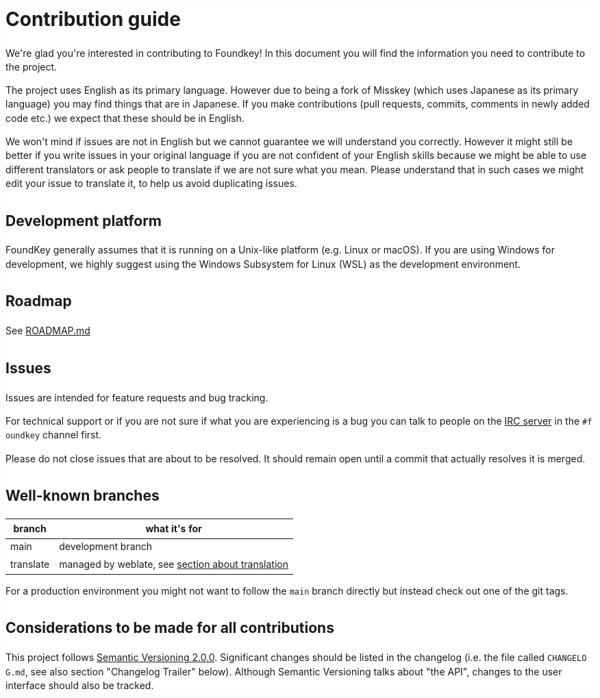 # Contribution guide
We're glad you're interested in contributing to Foundkey! In this document you will find the information you need to contribute to the project.

The project uses English as its primary language. However due to being a fork of Misskey (which uses Japanese as its primary language) you may find things that are in Japanese.
If you make contributions (pull requests, commits, comments in newly added code etc.) we expect that these should be in English.

We won't mind if issues are not in English but we cannot guarantee we will understand you correctly.
However it might stíll be better if you write issues in your original language if you are not confident of your English skills because we might be able to use different translators or ask people to translate if we are not sure what you mean.
Please understand that in such cases we might edit your issue to translate it, to help us avoid duplicating issues.

## Development platform
FoundKey generally assumes that it is running on a Unix-like platform (e.g. Linux or macOS). If you are using Windows for development, we highly suggest using the Windows Subsystem for Linux (WSL) as the development environment. 

## Roadmap
See [ROADMAP.md](./ROADMAP.md)

## Issues
Issues are intended for feature requests and bug tracking.

For technical support or if you are not sure if what you are experiencing is a bug you can talk to people on the [IRC server](https://irc.akkoma.dev) in the `#foundkey` channel first.

Please do not close issues that are about to be resolved. It should remain open until a commit that actually resolves it is merged.

## Well-known branches
branch|what it's for
---|---
main|development branch
translate|managed by weblate, see [section about translation](#Translation)

For a production environment you might not want to follow the `main` branch directly but instead check out one of the git tags.

## Considerations to be made for all contributions

This project follows [Semantic Versioning 2.0.0](https://semver.org/spec/v2.0.0.html).
Significant changes should be listed in the changelog (i.e. the file called `CHANGELOG.md`, see also section "Changelog Trailer" below).
Although Semantic Versioning talks about "the API", changes to the user interface should also be tracked.
